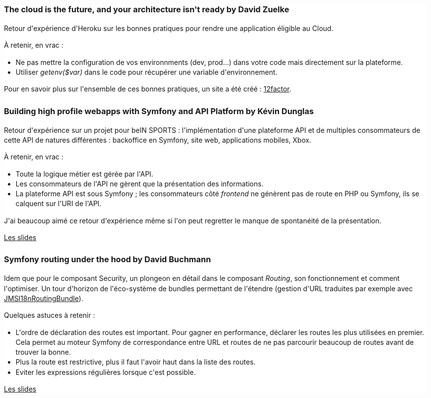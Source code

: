 ### The cloud is the future, and your architecture isn't ready by David Zuelke

Retour d'expérience d'Heroku sur les bonnes pratiques pour rendre une application éligible au Cloud.

À retenir, en vrac :

* Ne pas mettre la configuration de vos environnments (dev, prod...) dans votre code mais directement sur la plateforme.
* Utiliser  *getenv($var)* dans le code pour récupérer une variable d'environnement.

Pour en savoir plus sur l'ensemble de ces bonnes pratiques, un site a été créé : [12factor](http://12factor.net/).

### Building high profile webapps with Symfony and API Platform by Kévin Dunglas

Retour d'expérience sur un projet pour beIN SPORTS : l'implémentation d'une plateforme API et de multiples consommateurs
de cette API de natures différentes : backoffice en Symfony, site web, applications mobiles, Xbox.

À retenir, en vrac :

* Toute la logique métier est gérée par l'API.
* Les consommateurs de l'API ne gèrent que la présentation des informations.
* La plateforme API est sous Symfony ; les consommateurs côté *frontend* ne génèrent pas de route en PHP ou Symfony,
ils se calquent sur l'URI de l'API.

J'ai beaucoup aimé ce retour d'expérience même si l'on peut regretter le manque de spontanéité de la présentation.

[Les slides](https://speakerdeck.com/dunglas/a-high-profile-project-with-symfony-and-api-platform-bein-sports)

### Symfony routing under the hood by David Buchmann

Idem que pour le composant Security, un plongeon en détail dans le composant *Routing*, son fonctionnement et comment
l'optimiser.
Un tour d'horizon de l'éco-système de bundles permettant de l'étendre (gestion d'URL traduites par exemple avec
[JMSI18nRoutingBundle](https://github.com/schmittjoh/JMSI18nRoutingBundle)).

Quelques astuces à retenir :

* L'ordre de déclaration des routes est important. Pour gagner en performance, déclarer les routes les plus utilisées
en premier. Cela permet au moteur Symfony de correspondance entre URL et routes de ne pas parcourir beaucoup de routes
avant de trouver la bonne.
* Plus la route est restrictive, plus il faut l'avoir haut dans la liste des routes.
* Eviter les expressions régulières lorsque c'est possible.

[Les slides](http://davidbu.ch/slides/2015-12-03-symfony-routing.html)
